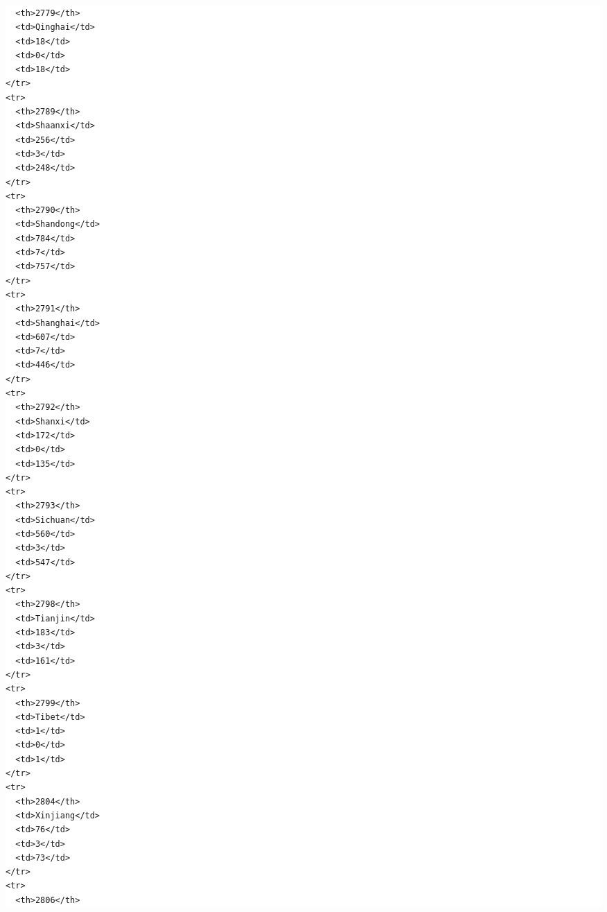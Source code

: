       <th>2779</th>
      <td>Qinghai</td>
      <td>18</td>
      <td>0</td>
      <td>18</td>
    </tr>
    <tr>
      <th>2789</th>
      <td>Shaanxi</td>
      <td>256</td>
      <td>3</td>
      <td>248</td>
    </tr>
    <tr>
      <th>2790</th>
      <td>Shandong</td>
      <td>784</td>
      <td>7</td>
      <td>757</td>
    </tr>
    <tr>
      <th>2791</th>
      <td>Shanghai</td>
      <td>607</td>
      <td>7</td>
      <td>446</td>
    </tr>
    <tr>
      <th>2792</th>
      <td>Shanxi</td>
      <td>172</td>
      <td>0</td>
      <td>135</td>
    </tr>
    <tr>
      <th>2793</th>
      <td>Sichuan</td>
      <td>560</td>
      <td>3</td>
      <td>547</td>
    </tr>
    <tr>
      <th>2798</th>
      <td>Tianjin</td>
      <td>183</td>
      <td>3</td>
      <td>161</td>
    </tr>
    <tr>
      <th>2799</th>
      <td>Tibet</td>
      <td>1</td>
      <td>0</td>
      <td>1</td>
    </tr>
    <tr>
      <th>2804</th>
      <td>Xinjiang</td>
      <td>76</td>
      <td>3</td>
      <td>73</td>
    </tr>
    <tr>
      <th>2806</th>